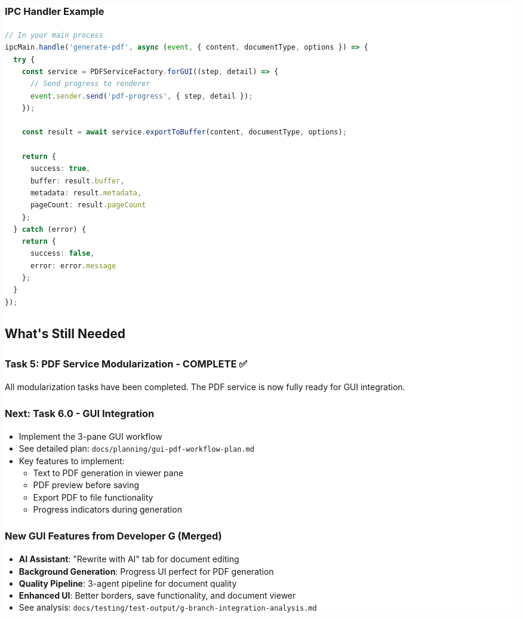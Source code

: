 ### IPC Handler Example
```typescript
// In your main process
ipcMain.handle('generate-pdf', async (event, { content, documentType, options }) => {
  try {
    const service = PDFServiceFactory.forGUI((step, detail) => {
      // Send progress to renderer
      event.sender.send('pdf-progress', { step, detail });
    });
    
    const result = await service.exportToBuffer(content, documentType, options);
    
    return {
      success: true,
      buffer: result.buffer,
      metadata: result.metadata,
      pageCount: result.pageCount
    };
  } catch (error) {
    return {
      success: false,
      error: error.message
    };
  }
});
```

## What's Still Needed

### Task 5: PDF Service Modularization - COMPLETE ✅

All modularization tasks have been completed. The PDF service is now fully ready for GUI integration.

### Next: Task 6.0 - GUI Integration
- Implement the 3-pane GUI workflow
- See detailed plan: `docs/planning/gui-pdf-workflow-plan.md`
- Key features to implement:
  - Text to PDF generation in viewer pane
  - PDF preview before saving
  - Export PDF to file functionality
  - Progress indicators during generation

### New GUI Features from Developer G (Merged)
- **AI Assistant**: "Rewrite with AI" tab for document editing
- **Background Generation**: Progress UI perfect for PDF generation
- **Quality Pipeline**: 3-agent pipeline for document quality
- **Enhanced UI**: Better borders, save functionality, and document viewer
- See analysis: `docs/testing/test-output/g-branch-integration-analysis.md`
